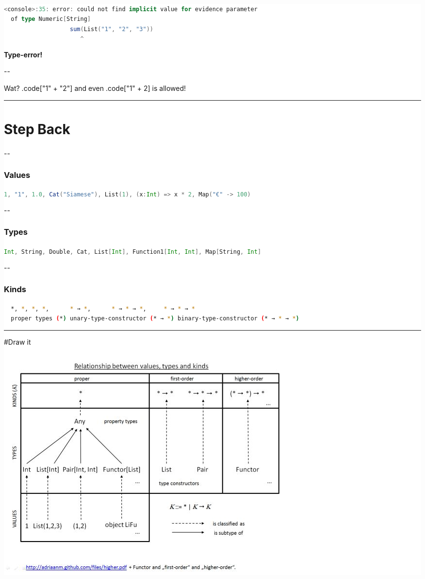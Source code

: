 ```scala
<console>:35: error: could not find implicit value for evidence parameter
  of type Numeric[String]
                   sum(List("1", "2", "3"))
                      ^
```

**Type-error!**

--

Wat?  .code["1" + "2"]  and even .code["1" + 2] is allowed!



---
# Step Back

--
### Values
```scala
1, "1", 1.0, Cat("Siamese"), List(1), (x:Int) => x * 2, Map("€" -> 100)
```
--
### Types
```scala
Int, String, Double, Cat, List[Int], Function1[Int, Int], Map[String, Int]
```
--
### Kinds
```sh
  *, *, *, *,      * → *,      * → * → *,     * → * → *
  proper types (*) unary-type-constructor (* → *) binary-type-constructor (* → * → *)
```

---

#Draw it

![Values, Types and Kinds](values_types_kinds.jpg)
